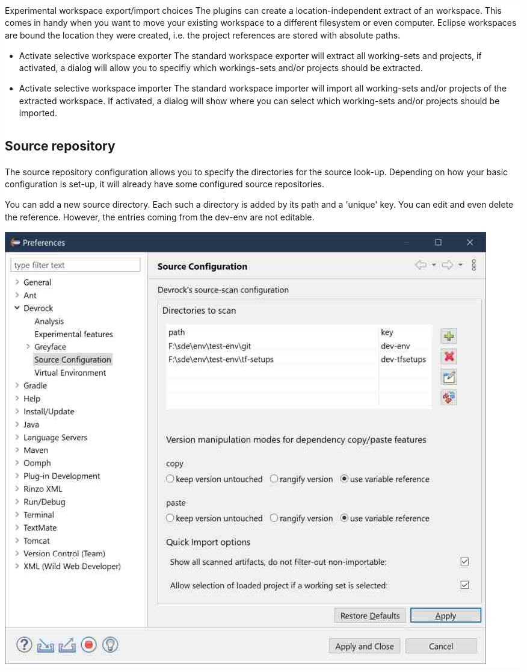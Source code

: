 Experimental workspace export/import choices
The plugins can create a location-independent extract of an workspace. This comes in handy when you want to move your existing workspace to a different filesystem or even computer. Eclipse workspaces are bound the location they were created, i.e. the project references are stored with absolute paths.

- Activate selective workspace exporter
The standard workspace exporter will extract all working-sets and projects, if activated, a dialog will allow you to specifiy which workings-sets and/or projects should be extracted.

- Activate selective workspace importer
The standard workspace importer will import all working-sets and/or projects of the extracted workspace. If activated, a dialog will show where you can select which working-sets and/or projects should be imported.


## Source repository 

The source repository configuration allows you to specify the directories for the source look-up. Depending on how your basic configuration is set-up, it will already have some configured source repositories.

You can add a new source directory. Each such a directory is added by its path and a 'unique' key. You can edit and even delete the reference. However, the entries coming from the dev-env are not editable. 

![picture of the source repository configuration](images/preferences.sources.jpg "preferences")
